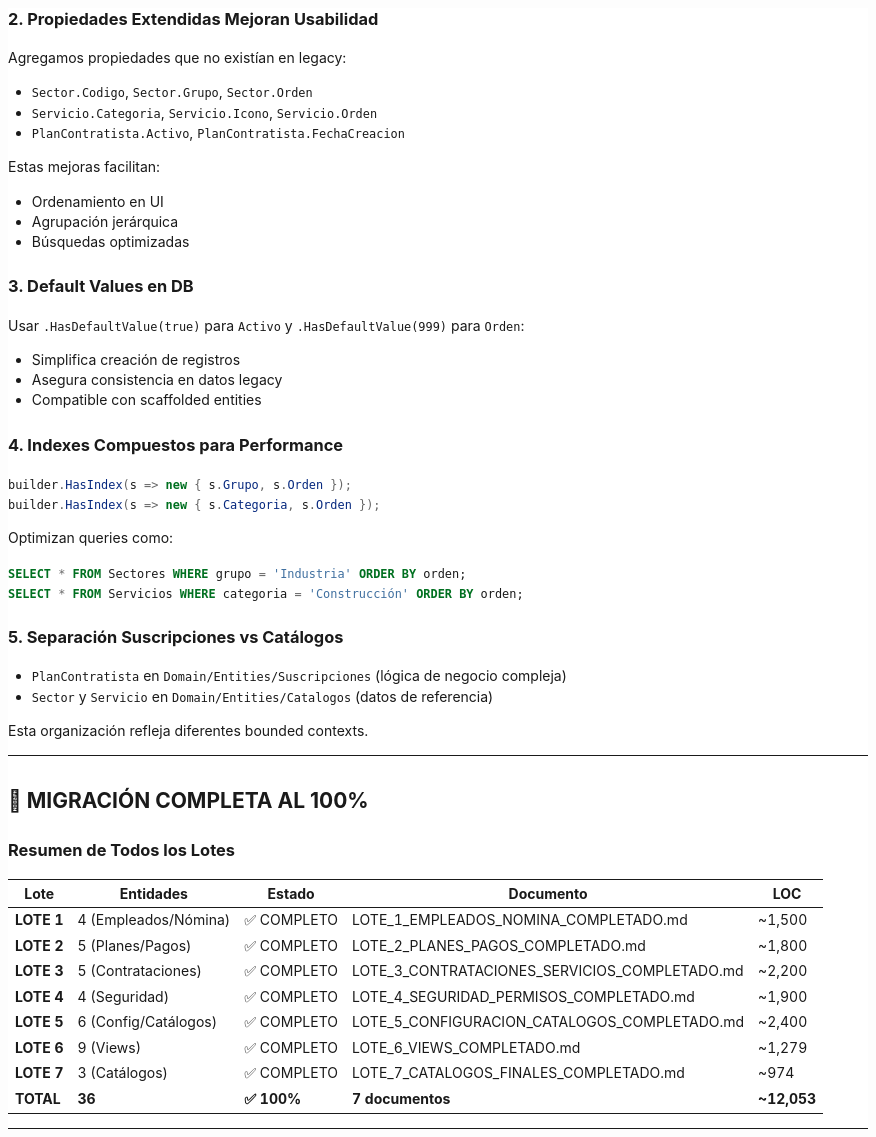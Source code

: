 ### 2. **Propiedades Extendidas Mejoran Usabilidad**
Agregamos propiedades que no existían en legacy:
- `Sector.Codigo`, `Sector.Grupo`, `Sector.Orden`
- `Servicio.Categoria`, `Servicio.Icono`, `Servicio.Orden`
- `PlanContratista.Activo`, `PlanContratista.FechaCreacion`

Estas mejoras facilitan:
- Ordenamiento en UI
- Agrupación jerárquica
- Búsquedas optimizadas

### 3. **Default Values en DB**
Usar `.HasDefaultValue(true)` para `Activo` y `.HasDefaultValue(999)` para `Orden`:
- Simplifica creación de registros
- Asegura consistencia en datos legacy
- Compatible con scaffolded entities

### 4. **Indexes Compuestos para Performance**
```csharp
builder.HasIndex(s => new { s.Grupo, s.Orden });
builder.HasIndex(s => new { s.Categoria, s.Orden });
```
Optimizan queries como:
```sql
SELECT * FROM Sectores WHERE grupo = 'Industria' ORDER BY orden;
SELECT * FROM Servicios WHERE categoria = 'Construcción' ORDER BY orden;
```

### 5. **Separación Suscripciones vs Catálogos**
- `PlanContratista` en `Domain/Entities/Suscripciones` (lógica de negocio compleja)
- `Sector` y `Servicio` en `Domain/Entities/Catalogos` (datos de referencia)

Esta organización refleja diferentes bounded contexts.

---

## 🎉 MIGRACIÓN COMPLETA AL 100%

### Resumen de Todos los Lotes

| Lote | Entidades | Estado | Documento | LOC |
|------|-----------|--------|-----------|-----|
| **LOTE 1** | 4 (Empleados/Nómina) | ✅ COMPLETO | LOTE_1_EMPLEADOS_NOMINA_COMPLETADO.md | ~1,500 |
| **LOTE 2** | 5 (Planes/Pagos) | ✅ COMPLETO | LOTE_2_PLANES_PAGOS_COMPLETADO.md | ~1,800 |
| **LOTE 3** | 5 (Contrataciones) | ✅ COMPLETO | LOTE_3_CONTRATACIONES_SERVICIOS_COMPLETADO.md | ~2,200 |
| **LOTE 4** | 4 (Seguridad) | ✅ COMPLETO | LOTE_4_SEGURIDAD_PERMISOS_COMPLETADO.md | ~1,900 |
| **LOTE 5** | 6 (Config/Catálogos) | ✅ COMPLETO | LOTE_5_CONFIGURACION_CATALOGOS_COMPLETADO.md | ~2,400 |
| **LOTE 6** | 9 (Views) | ✅ COMPLETO | LOTE_6_VIEWS_COMPLETADO.md | ~1,279 |
| **LOTE 7** | 3 (Catálogos) | ✅ COMPLETO | LOTE_7_CATALOGOS_FINALES_COMPLETADO.md | ~974 |
| **TOTAL** | **36** | **✅ 100%** | **7 documentos** | **~12,053** |

---